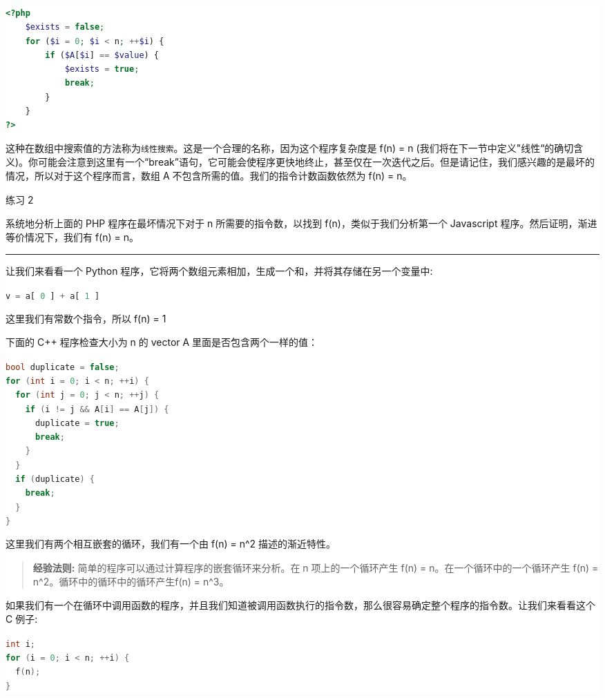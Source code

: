 ```php
<?php
    $exists = false;
    for ($i = 0; $i < n; ++$i) {
        if ($A[$i] == $value) {
            $exists = true;
            break;
        }
    }
?>
```

这种在数组中搜索值的方法称为`线性搜索`。这是一个合理的名称，因为这个程序复杂度是 f(n) = n (我们将在下一节中定义"线性“的确切含义)。你可能会注意到这里有一个“break”语句，它可能会使程序更快地终止，甚至仅在一次迭代之后。但是请记住，我们感兴趣的是最坏的情况，所以对于这个程序而言，数组 A 不包含所需的值。我们的指令计数函数依然为 f(n) = n。

练习 2

系统地分析上面的 PHP 程序在最坏情况下对于 n 所需要的指令数，以找到 f(n)，类似于我们分析第一个 Javascript 程序。然后证明，渐进等价情况下，我们有 f(n) = n。

---

让我们来看看一个 Python 程序，它将两个数组元素相加，生成一个和，并将其存储在另一个变量中:

```python
v = a[ 0 ] + a[ 1 ]
```

这里我们有常数个指令，所以 f(n) = 1

下面的 C++ 程序检查大小为 n 的 vector A 里面是否包含两个一样的值：

```cpp
bool duplicate = false;
for (int i = 0; i < n; ++i) {
  for (int j = 0; j < n; ++j) {
    if (i != j && A[i] == A[j]) {
      duplicate = true;
      break;
    }
  }
  if (duplicate) {
    break;
  }
}
```

这里我们有两个相互嵌套的循环，我们有一个由 f(n) = n^2 描述的渐近特性。

> **经验法则:** 简单的程序可以通过计算程序的嵌套循环来分析。在 n 项上的一个循环产生 f(n) = n。在一个循环中的一个循环产生 f(n) = n^2。循环中的循环中的循环产生f(n) = n^3。

如果我们有一个在循环中调用函数的程序，并且我们知道被调用函数执行的指令数，那么很容易确定整个程序的指令数。让我们来看看这个 C 例子:

```cpp
int i;
for (i = 0; i < n; ++i) {
  f(n);
}
```
